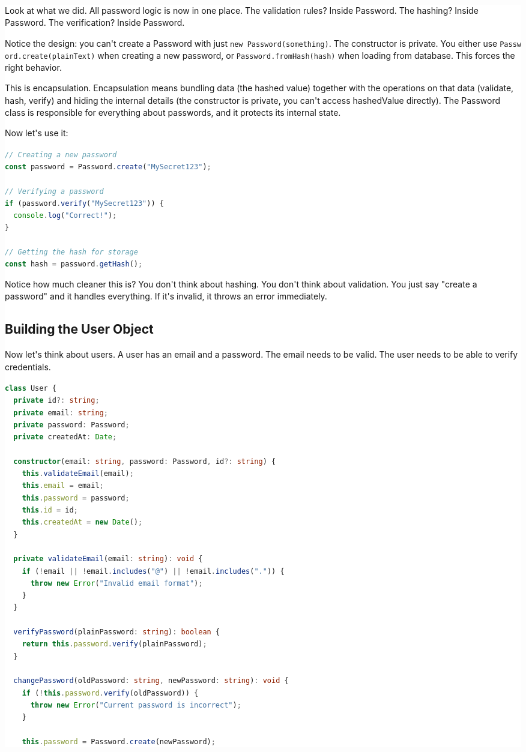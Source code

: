 Look at what we did. All password logic is now in one place. The validation rules? Inside Password. The hashing? Inside Password. The verification? Inside Password.

Notice the design: you can't create a Password with just `new Password(something)`. The constructor is private. You either use `Password.create(plainText)` when creating a new password, or `Password.fromHash(hash)` when loading from database. This forces the right behavior.

This is encapsulation. Encapsulation means bundling data (the hashed value) together with the operations on that data (validate, hash, verify) and hiding the internal details (the constructor is private, you can't access hashedValue directly). The Password class is responsible for everything about passwords, and it protects its internal state.

Now let's use it:

```typescript
// Creating a new password
const password = Password.create("MySecret123");

// Verifying a password
if (password.verify("MySecret123")) {
  console.log("Correct!");
}

// Getting the hash for storage
const hash = password.getHash();
```

Notice how much cleaner this is? You don't think about hashing. You don't think about validation. You just say "create a password" and it handles everything. If it's invalid, it throws an error immediately.

## Building the User Object

Now let's think about users. A user has an email and a password. The email needs to be valid. The user needs to be able to verify credentials.

```typescript
class User {
  private id?: string;
  private email: string;
  private password: Password;
  private createdAt: Date;

  constructor(email: string, password: Password, id?: string) {
    this.validateEmail(email);
    this.email = email;
    this.password = password;
    this.id = id;
    this.createdAt = new Date();
  }

  private validateEmail(email: string): void {
    if (!email || !email.includes("@") || !email.includes(".")) {
      throw new Error("Invalid email format");
    }
  }

  verifyPassword(plainPassword: string): boolean {
    return this.password.verify(plainPassword);
  }

  changePassword(oldPassword: string, newPassword: string): void {
    if (!this.password.verify(oldPassword)) {
      throw new Error("Current password is incorrect");
    }

    this.password = Password.create(newPassword);
```